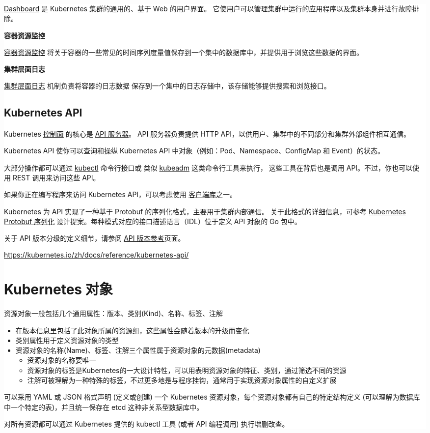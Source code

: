 [Dashboard](https://kubernetes.io/zh/docs/tasks/access-application-cluster/web-ui-dashboard/) 是 Kubernetes 集群的通用的、基于 Web 的用户界面。 它使用户可以管理集群中运行的应用程序以及集群本身并进行故障排除。

**容器资源监控**

[容器资源监控](https://kubernetes.io/zh/docs/tasks/debug/debug-cluster/resource-usage-monitoring/) 将关于容器的一些常见的时间序列度量值保存到一个集中的数据库中，并提供用于浏览这些数据的界面。

**集群层面日志**

[集群层面日志](https://kubernetes.io/zh/docs/concepts/cluster-administration/logging/) 机制负责将容器的日志数据 保存到一个集中的日志存储中，该存储能够提供搜索和浏览接口。



## Kubernetes API

Kubernetes [控制面](https://kubernetes.io/zh/docs/reference/glossary/?all=true#term-control-plane) 的核心是 [API 服务器](https://kubernetes.io/zh/docs/reference/command-line-tools-reference/kube-apiserver/)。 API 服务器负责提供 HTTP API，以供用户、集群中的不同部分和集群外部组件相互通信。

Kubernetes API 使你可以查询和操纵 Kubernetes API 中对象（例如：Pod、Namespace、ConfigMap 和 Event）的状态。

大部分操作都可以通过 [kubectl](https://kubernetes.io/zh/docs/reference/kubectl/) 命令行接口或 类似 [kubeadm](https://kubernetes.io/zh/docs/reference/setup-tools/kubeadm/) 这类命令行工具来执行， 这些工具在背后也是调用 API。不过，你也可以使用 REST 调用来访问这些 API。

如果你正在编写程序来访问 Kubernetes API，可以考虑使用 [客户端库](https://kubernetes.io/zh/docs/reference/using-api/client-libraries/)之一。



Kubernetes 为 API 实现了一种基于 Protobuf 的序列化格式，主要用于集群内部通信。 关于此格式的详细信息，可参考 [Kubernetes Protobuf 序列化](https://github.com/kubernetes/community/blob/master/contributors/design-proposals/api-machinery/protobuf.md) 设计提案。每种模式对应的接口描述语言（IDL）位于定义 API 对象的 Go 包中。

关于 API 版本分级的定义细节，请参阅 [API 版本参考](https://kubernetes.io/zh/docs/reference/using-api/#api-versioning)页面。

https://kubernetes.io/zh/docs/reference/kubernetes-api/



# Kubernetes 对象

资源对象一般包括几个通用属性：版本、类别(Kind)、名称、标签、注解

- 在版本信息里包括了此对象所属的资源组，这些属性会随着版本的升级而变化
- 类别属性用于定义资源对象的类型
- 资源对象的名称(Name)、标签、注解三个属性属于资源对象的元数据(metadata)
  - 资源对象的名称要唯一
  - 资源对象的标签是Kubernetes的一大设计特性，可以用表明资源对象的特征、类别，通过筛选不同的资源
  - 注解可被理解为一种特殊的标签，不过更多地是与程序挂钩，通常用于实现资源对象属性的自定义扩展



可以采用 YAML 或 JSON 格式声明 (定义或创建) 一个 Kubernetes 资源对象，每个资源对象都有自己的特定结构定义 (可以理解为数据库中一个特定的表)，并且统一保存在 etcd 这种非关系型数据库中。

对所有资源都可以通过 Kubernetes 提供的 kubectl 工具 (或者 API 编程调用) 执行增删改查。
